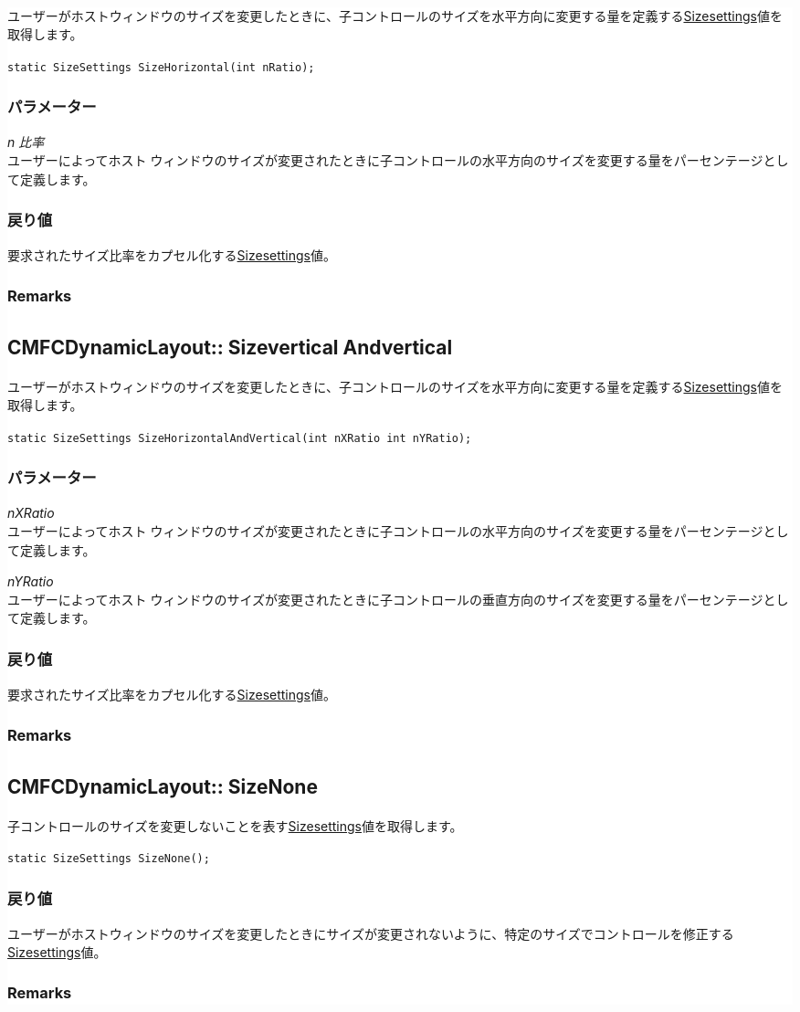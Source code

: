 ユーザーがホストウィンドウのサイズを変更したときに、子コントロールのサイズを水平方向に変更する量を定義する[Sizesettings](#sizesettings_structure)値を取得します。

```
static SizeSettings SizeHorizontal(int nRatio);
```

### <a name="parameters"></a>パラメーター

*n 比率*<br/>
ユーザーによってホスト ウィンドウのサイズが変更されたときに子コントロールの水平方向のサイズを変更する量をパーセンテージとして定義します。

### <a name="return-value"></a>戻り値

要求されたサイズ比率をカプセル化する[Sizesettings](#sizesettings_structure)値。

### <a name="remarks"></a>Remarks

##  <a name="sizehorizontalandvertical"></a>CMFCDynamicLayout:: Sizevertical Andvertical

ユーザーがホストウィンドウのサイズを変更したときに、子コントロールのサイズを水平方向に変更する量を定義する[Sizesettings](#sizesettings_structure)値を取得します。

```
static SizeSettings SizeHorizontalAndVertical(int nXRatio int nYRatio);
```

### <a name="parameters"></a>パラメーター

*nXRatio*<br/>
ユーザーによってホスト ウィンドウのサイズが変更されたときに子コントロールの水平方向のサイズを変更する量をパーセンテージとして定義します。

*nYRatio*<br/>
ユーザーによってホスト ウィンドウのサイズが変更されたときに子コントロールの垂直方向のサイズを変更する量をパーセンテージとして定義します。

### <a name="return-value"></a>戻り値

要求されたサイズ比率をカプセル化する[Sizesettings](#sizesettings_structure)値。

### <a name="remarks"></a>Remarks

##  <a name="sizenone"></a>CMFCDynamicLayout:: SizeNone

子コントロールのサイズを変更しないことを表す[Sizesettings](#sizesettings_structure)値を取得します。

```
static SizeSettings SizeNone();
```

### <a name="return-value"></a>戻り値

ユーザーがホストウィンドウのサイズを変更したときにサイズが変更されないように、特定のサイズでコントロールを修正する[Sizesettings](#sizesettings_structure)値。

### <a name="remarks"></a>Remarks
